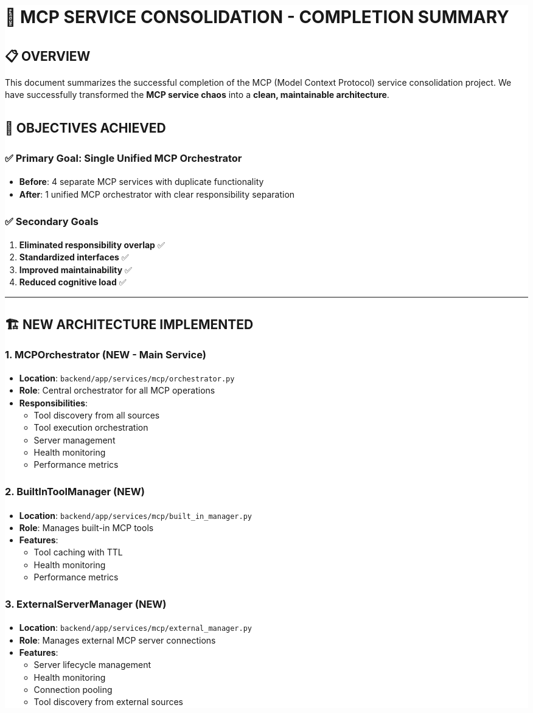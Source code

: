 # **🚀 MCP SERVICE CONSOLIDATION - COMPLETION SUMMARY**

## **📋 OVERVIEW**

This document summarizes the successful completion of the MCP (Model Context Protocol) service consolidation project. We have successfully transformed the **MCP service chaos** into a **clean, maintainable architecture**.

## **🎯 OBJECTIVES ACHIEVED**

### **✅ Primary Goal: Single Unified MCP Orchestrator**
- **Before**: 4 separate MCP services with duplicate functionality
- **After**: 1 unified MCP orchestrator with clear responsibility separation

### **✅ Secondary Goals**
1. **Eliminated responsibility overlap** ✅
2. **Standardized interfaces** ✅
3. **Improved maintainability** ✅
4. **Reduced cognitive load** ✅

---

## **🏗️ NEW ARCHITECTURE IMPLEMENTED**

### **1. MCPOrchestrator (NEW - Main Service)**
- **Location**: `backend/app/services/mcp/orchestrator.py`
- **Role**: Central orchestrator for all MCP operations
- **Responsibilities**:
  - Tool discovery from all sources
  - Tool execution orchestration
  - Server management
  - Health monitoring
  - Performance metrics

### **2. BuiltInToolManager (NEW)**
- **Location**: `backend/app/services/mcp/built_in_manager.py`
- **Role**: Manages built-in MCP tools
- **Features**:
  - Tool caching with TTL
  - Health monitoring
  - Performance metrics

### **3. ExternalServerManager (NEW)**
- **Location**: `backend/app/services/mcp/external_manager.py`
- **Role**: Manages external MCP server connections
- **Features**:
  - Server lifecycle management
  - Health monitoring
  - Connection pooling
  - Tool discovery from external sources
